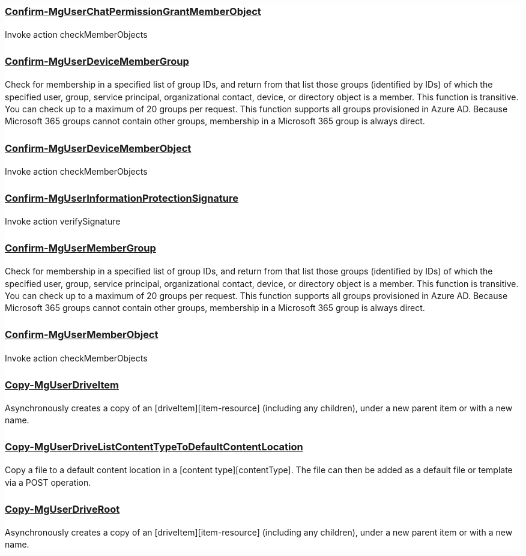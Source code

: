 ### [Confirm-MgUserChatPermissionGrantMemberObject](Confirm-MgUserChatPermissionGrantMemberObject.md)
Invoke action checkMemberObjects

### [Confirm-MgUserDeviceMemberGroup](Confirm-MgUserDeviceMemberGroup.md)
Check for membership in a specified list of group IDs, and return from that list those groups (identified by IDs) of which the specified user, group, service principal, organizational contact, device, or directory object is a member.
This function is transitive.
You can check up to a maximum of 20 groups per request.
This function supports all groups provisioned in Azure AD.
Because Microsoft 365 groups cannot contain other groups, membership in a Microsoft 365 group is always direct.

### [Confirm-MgUserDeviceMemberObject](Confirm-MgUserDeviceMemberObject.md)
Invoke action checkMemberObjects

### [Confirm-MgUserInformationProtectionSignature](Confirm-MgUserInformationProtectionSignature.md)
Invoke action verifySignature

### [Confirm-MgUserMemberGroup](Confirm-MgUserMemberGroup.md)
Check for membership in a specified list of group IDs, and return from that list those groups (identified by IDs) of which the specified user, group, service principal, organizational contact, device, or directory object is a member.
This function is transitive.
You can check up to a maximum of 20 groups per request.
This function supports all groups provisioned in Azure AD.
Because Microsoft 365 groups cannot contain other groups, membership in a Microsoft 365 group is always direct.

### [Confirm-MgUserMemberObject](Confirm-MgUserMemberObject.md)
Invoke action checkMemberObjects

### [Copy-MgUserDriveItem](Copy-MgUserDriveItem.md)
Asynchronously creates a copy of an [driveItem][item-resource] (including any children), under a new parent item or with a new name.

### [Copy-MgUserDriveListContentTypeToDefaultContentLocation](Copy-MgUserDriveListContentTypeToDefaultContentLocation.md)
Copy a file to a default content location in a [content type][contentType].
The file can then be added as a default file or template via a POST operation.

### [Copy-MgUserDriveRoot](Copy-MgUserDriveRoot.md)
Asynchronously creates a copy of an [driveItem][item-resource] (including any children), under a new parent item or with a new name.
